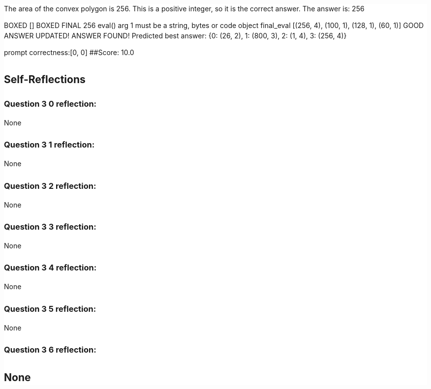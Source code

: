 The area of the convex polygon is $256$. This is a positive integer, so it is the correct answer. The answer is: $256$

BOXED []
BOXED FINAL 256
eval() arg 1 must be a string, bytes or code object final_eval
[(256, 4), (100, 1), (128, 1), (60, 1)]
GOOD ANSWER UPDATED!
ANSWER FOUND!
Predicted best answer: {0: (26, 2), 1: (800, 3), 2: (1, 4), 3: (256, 4)}

prompt correctness:[0, 0]
##Score: 10.0

## Self-Reflections

### Question 3 0 reflection:
None
### Question 3 1 reflection:
None
### Question 3 2 reflection:
None
### Question 3 3 reflection:
None
### Question 3 4 reflection:
None
### Question 3 5 reflection:
None
### Question 3 6 reflection:
None
---
